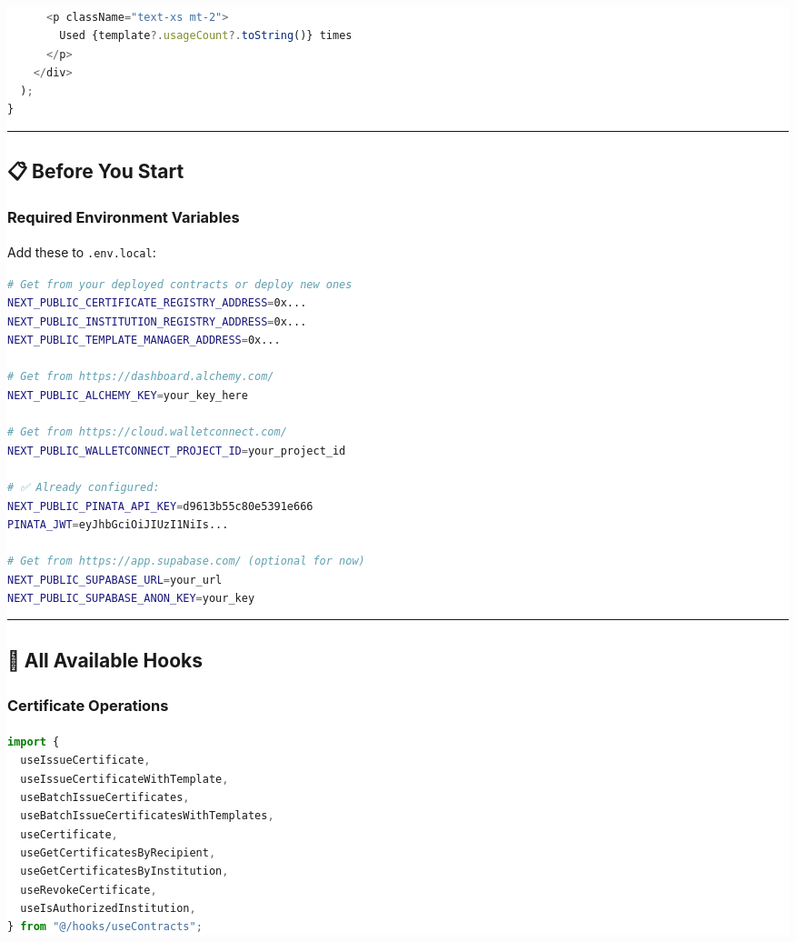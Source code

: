 ```typescript
      <p className="text-xs mt-2">
        Used {template?.usageCount?.toString()} times
      </p>
    </div>
  );
}
```

---

## 📋 Before You Start

### Required Environment Variables

Add these to `.env.local`:

```bash
# Get from your deployed contracts or deploy new ones
NEXT_PUBLIC_CERTIFICATE_REGISTRY_ADDRESS=0x...
NEXT_PUBLIC_INSTITUTION_REGISTRY_ADDRESS=0x...
NEXT_PUBLIC_TEMPLATE_MANAGER_ADDRESS=0x...

# Get from https://dashboard.alchemy.com/
NEXT_PUBLIC_ALCHEMY_KEY=your_key_here

# Get from https://cloud.walletconnect.com/
NEXT_PUBLIC_WALLETCONNECT_PROJECT_ID=your_project_id

# ✅ Already configured:
NEXT_PUBLIC_PINATA_API_KEY=d9613b55c80e5391e666
PINATA_JWT=eyJhbGciOiJIUzI1NiIs...

# Get from https://app.supabase.com/ (optional for now)
NEXT_PUBLIC_SUPABASE_URL=your_url
NEXT_PUBLIC_SUPABASE_ANON_KEY=your_key
```

---

## 🎨 All Available Hooks

### Certificate Operations

```typescript
import {
  useIssueCertificate,
  useIssueCertificateWithTemplate,
  useBatchIssueCertificates,
  useBatchIssueCertificatesWithTemplates,
  useCertificate,
  useGetCertificatesByRecipient,
  useGetCertificatesByInstitution,
  useRevokeCertificate,
  useIsAuthorizedInstitution,
} from "@/hooks/useContracts";
```
